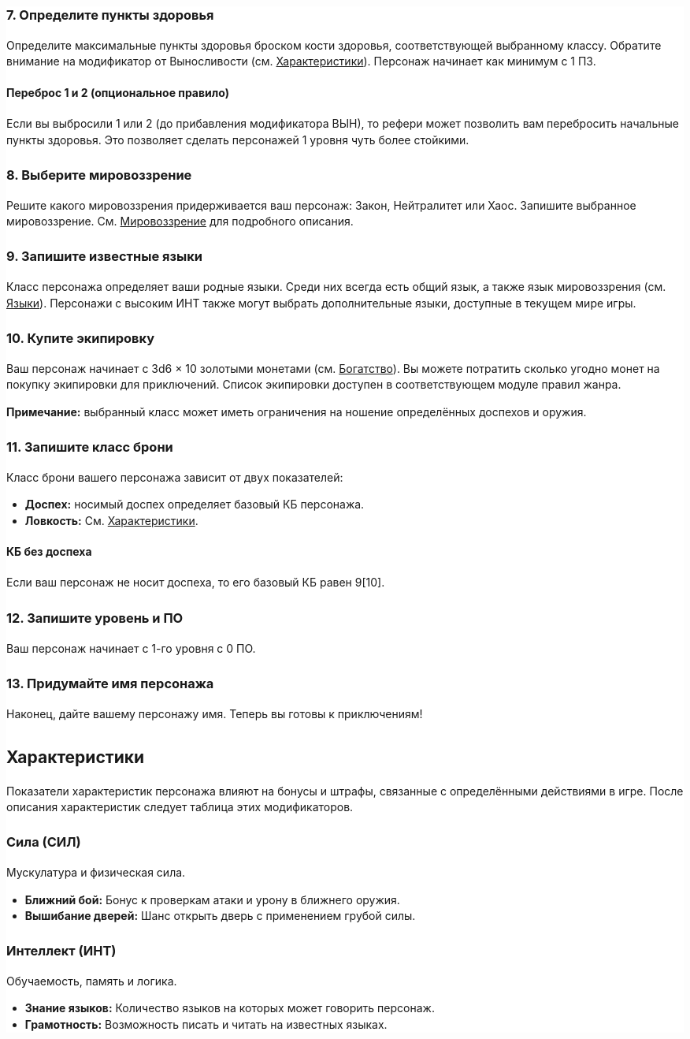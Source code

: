 ### 7. Определите пункты здоровья
Определите максимальные пункты здоровья броском кости здоровья, соответствующей выбранному классу. Обратите внимание на модификатор от Выносливости (см. [Характеристики](#характеристики)). Персонаж начинает как минимум с 1 ПЗ.

#### Переброс 1 и 2 (опциональное правило)
Если вы выбросили 1 или 2 (до прибавления модификатора ВЫН), то рефери может позволить вам перебросить начальные пункты здоровья. Это позволяет сделать персонажей 1 уровня чуть более стойкими.

### 8. Выберите мировоззрение
Решите какого мировоззрения придерживается ваш персонаж: Закон, Нейтралитет или Хаос. Запишите выбранное мировоззрение. См. [Мировоззрение](#мировоззрение) для подробного описания.

### 9. Запишите известные языки
Класс персонажа определяет ваши родные языки. Среди них всегда есть общий язык, а также язык мировоззрения (см. [Языки](#языки)). Персонажи с высоким ИНТ также могут выбрать дополнительные языки, доступные в текущем мире игры.

### 10. Купите экипировку
Ваш персонаж начинает с 3d6 × 10 золотыми монетами (см. [Богатство](temp)). Вы можете потратить сколько угодно монет на покупку экипировки для приключений. Список экипировки доступен в соответствующем модуле правил жанра.

**Примечание:** выбранный класс может иметь ограничения на ношение определённых доспехов и оружия.

### 11. Запишите класс брони
Класс брони вашего персонажа зависит от двух показателей:
- **Доспех:** носимый доспех определяет базовый КБ персонажа.
- **Ловкость:** См. [Характеристики](#характеристики).

#### КБ без доспеха
Если ваш персонаж не носит доспеха, то его базовый КБ равен 9[10].

### 12. Запишите уровень и ПО
Ваш персонаж начинает с 1-го уровня с 0 ПО.

### 13. Придумайте имя персонажа
Наконец, дайте вашему персонажу имя. Теперь вы готовы к приключениям!

## Характеристики
Показатели характеристик персонажа влияют на бонусы и штрафы, связанные с определёнными действиями в игре. После описания характеристик следует таблица этих модификаторов.

### Сила (СИЛ)
Мускулатура и физическая сила.
- **Ближний бой:** Бонус к проверкам атаки и урону в ближнего оружия.
- **Вышибание дверей:** Шанс открыть дверь с применением грубой силы.

### Интеллект (ИНТ)
Обучаемость, память и логика.
- **Знание языков:** Количество языков на которых может говорить персонаж.
- **Грамотность:** Возможность писать и читать на известных языках.
